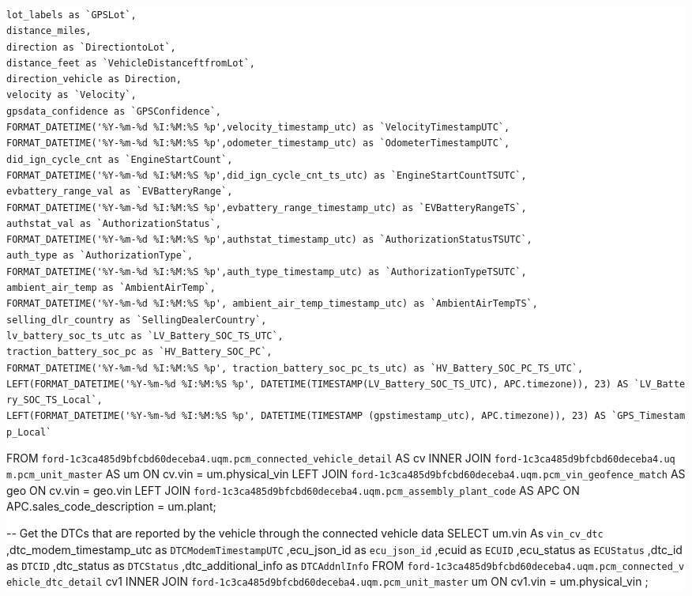     lot_labels as `GPSLot`,
    distance_miles,
    direction as `DirectiontoLot`,
    distance_feet as `VehicleDistanceftfromLot`,
    direction_vehicle as Direction,
    velocity as `Velocity`,
    gpsdata_confidence as `GPSConfidence`,
    FORMAT_DATETIME('%Y-%m-%d %I:%M:%S %p',velocity_timestamp_utc) as `VelocityTimestampUTC`,
    FORMAT_DATETIME('%Y-%m-%d %I:%M:%S %p',odometer_timestamp_utc) as `OdometerTimestampUTC`,
    did_ign_cycle_cnt as `EngineStartCount`,
    FORMAT_DATETIME('%Y-%m-%d %I:%M:%S %p',did_ign_cycle_cnt_ts_utc) as `EngineStartCountTSUTC`,
    evbattery_range_val as `EVBatteryRange`,
    FORMAT_DATETIME('%Y-%m-%d %I:%M:%S %p',evbattery_range_timestamp_utc) as `EVBatteryRangeTS`,
    authstat_val as `AuthorizationStatus`,
    FORMAT_DATETIME('%Y-%m-%d %I:%M:%S %p',authstat_timestamp_utc) as `AuthorizationStatusTSUTC`,
    auth_type as `AuthorizationType`,
    FORMAT_DATETIME('%Y-%m-%d %I:%M:%S %p',auth_type_timestamp_utc) as `AuthorizationTypeTSUTC`,
    ambient_air_temp as `AmbientAirTemp`,
    FORMAT_DATETIME('%Y-%m-%d %I:%M:%S %p', ambient_air_temp_timestamp_utc) as `AmbientAirTempTS`,
    selling_dlr_country as `SellingDealerCountry`,
    lv_battery_soc_ts_utc as `LV_Battery_SOC_TS_UTC`,
    traction_battery_soc_pc as `HV_Battery_SOC_PC`,
    FORMAT_DATETIME('%Y-%m-%d %I:%M:%S %p', traction_battery_soc_pc_ts_utc) as `HV_Battery_SOC_PC_TS_UTC`,
    LEFT(FORMAT_DATETIME('%Y-%m-%d %I:%M:%S %p', DATETIME(TIMESTAMP(LV_Battery_SOC_TS_UTC), APC.timezone)), 23) AS `LV_Battery_SOC_TS_Local`,
    LEFT(FORMAT_DATETIME('%Y-%m-%d %I:%M:%S %p', DATETIME(TIMESTAMP (gpstimestamp_utc), APC.timezone)), 23) AS `GPS_Timestamp_Local`
        
     
FROM
    `ford-1c3ca485d9bfcbd60deceba4.uqm.pcm_connected_vehicle_detail` AS cv
INNER JOIN
    `ford-1c3ca485d9bfcbd60deceba4.uqm.pcm_unit_master` AS um ON cv.vin = um.physical_vin
LEFT JOIN
    `ford-1c3ca485d9bfcbd60deceba4.uqm.pcm_vin_geofence_match` AS geo ON cv.vin = geo.vin
LEFT JOIN
    `ford-1c3ca485d9bfcbd60deceba4.uqm.pcm_assembly_plant_code` AS APC ON APC.sales_code_description = um.plant;
    
    
-- Get the DTCs that are reported by the vehicle through the connected vehicle data
SELECT 
      um.vin As `vin_cv_dtc`
      ,dtc_modem_timestamp_utc as `DTCModemTimestampUTC`
      ,ecu_json_id as `ecu_json_id`
      ,ecuid as `ECUID`
      ,ecu_status as `ECUStatus`
      ,dtc_id as `DTCID`
      ,dtc_status as `DTCStatus`
      ,dtc_additional_info as `DTCAddnlInfo`
  FROM `ford-1c3ca485d9bfcbd60deceba4.uqm.pcm_connected_vehicle_dtc_detail` cv1
  INNER JOIN `ford-1c3ca485d9bfcbd60deceba4.uqm.pcm_unit_master` um
  ON cv1.vin = um.physical_vin
 ;


